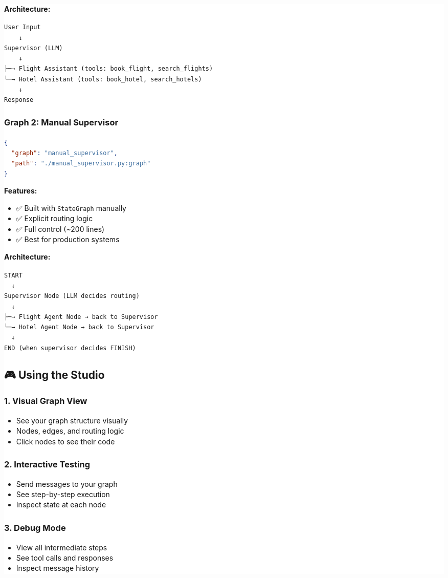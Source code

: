 **Architecture:**
```
User Input
    ↓
Supervisor (LLM)
    ↓
├─→ Flight Assistant (tools: book_flight, search_flights)
└─→ Hotel Assistant (tools: book_hotel, search_hotels)
    ↓
Response
```

### Graph 2: Manual Supervisor
```json
{
  "graph": "manual_supervisor",
  "path": "./manual_supervisor.py:graph"
}
```

**Features:**
- ✅ Built with `StateGraph` manually
- ✅ Explicit routing logic
- ✅ Full control (~200 lines)
- ✅ Best for production systems

**Architecture:**
```
START
  ↓
Supervisor Node (LLM decides routing)
  ↓
├─→ Flight Agent Node → back to Supervisor
└─→ Hotel Agent Node → back to Supervisor
  ↓
END (when supervisor decides FINISH)
```

## 🎮 Using the Studio

### 1. **Visual Graph View**
- See your graph structure visually
- Nodes, edges, and routing logic
- Click nodes to see their code

### 2. **Interactive Testing**
- Send messages to your graph
- See step-by-step execution
- Inspect state at each node

### 3. **Debug Mode**
- View all intermediate steps
- See tool calls and responses
- Inspect message history
